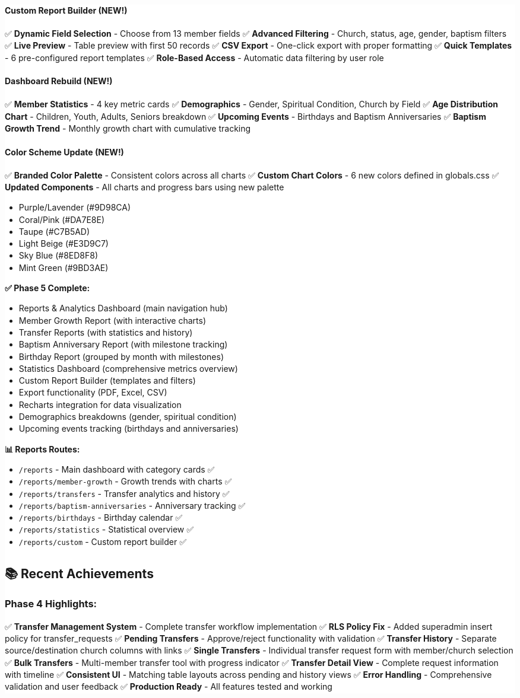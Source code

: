 #### Custom Report Builder (NEW!)
✅ **Dynamic Field Selection** - Choose from 13 member fields
✅ **Advanced Filtering** - Church, status, age, gender, baptism filters
✅ **Live Preview** - Table preview with first 50 records
✅ **CSV Export** - One-click export with proper formatting
✅ **Quick Templates** - 6 pre-configured report templates
✅ **Role-Based Access** - Automatic data filtering by user role

#### Dashboard Rebuild (NEW!)
✅ **Member Statistics** - 4 key metric cards
✅ **Demographics** - Gender, Spiritual Condition, Church by Field
✅ **Age Distribution Chart** - Children, Youth, Adults, Seniors breakdown
✅ **Upcoming Events** - Birthdays and Baptism Anniversaries
✅ **Baptism Growth Trend** - Monthly growth chart with cumulative tracking

#### Color Scheme Update (NEW!)
✅ **Branded Color Palette** - Consistent colors across all charts
✅ **Custom Chart Colors** - 6 new colors defined in globals.css
✅ **Updated Components** - All charts and progress bars using new palette
  - Purple/Lavender (#9D98CA)
  - Coral/Pink (#DA7E8E)
  - Taupe (#C7B5AD)
  - Light Beige (#E3D9C7)
  - Sky Blue (#8ED8F8)
  - Mint Green (#9BD3AE)

**✅ Phase 5 Complete:**
- Reports & Analytics Dashboard (main navigation hub)
- Member Growth Report (with interactive charts)
- Transfer Reports (with statistics and history)
- Baptism Anniversary Report (with milestone tracking)
- Birthday Report (grouped by month with milestones)
- Statistics Dashboard (comprehensive metrics overview)
- Custom Report Builder (templates and filters)
- Export functionality (PDF, Excel, CSV)
- Recharts integration for data visualization
- Demographics breakdowns (gender, spiritual condition)
- Upcoming events tracking (birthdays and anniversaries)

**📊 Reports Routes:**
- `/reports` - Main dashboard with category cards ✅
- `/reports/member-growth` - Growth trends with charts ✅
- `/reports/transfers` - Transfer analytics and history ✅
- `/reports/baptism-anniversaries` - Anniversary tracking ✅
- `/reports/birthdays` - Birthday calendar ✅
- `/reports/statistics` - Statistical overview ✅
- `/reports/custom` - Custom report builder ✅

## 📚 Recent Achievements

### Phase 4 Highlights:
✅ **Transfer Management System** - Complete transfer workflow implementation
✅ **RLS Policy Fix** - Added superadmin insert policy for transfer_requests
✅ **Pending Transfers** - Approve/reject functionality with validation
✅ **Transfer History** - Separate source/destination church columns with links
✅ **Single Transfers** - Individual transfer request form with member/church selection
✅ **Bulk Transfers** - Multi-member transfer tool with progress indicator
✅ **Transfer Detail View** - Complete request information with timeline
✅ **Consistent UI** - Matching table layouts across pending and history views
✅ **Error Handling** - Comprehensive validation and user feedback
✅ **Production Ready** - All features tested and working
